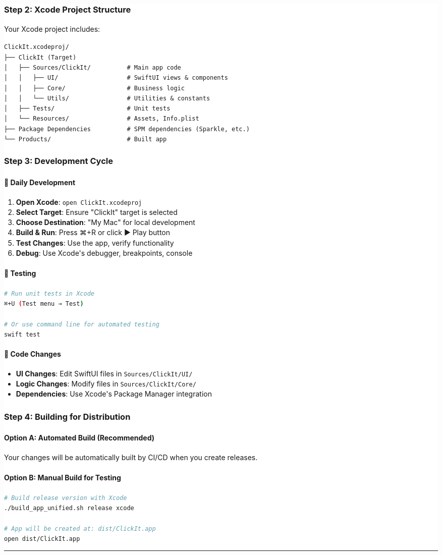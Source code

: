 ### **Step 2: Xcode Project Structure**

Your Xcode project includes:
```
ClickIt.xcodeproj/
├── ClickIt (Target)
│   ├── Sources/ClickIt/          # Main app code
│   │   ├── UI/                   # SwiftUI views & components
│   │   ├── Core/                 # Business logic
│   │   └── Utils/                # Utilities & constants
│   ├── Tests/                    # Unit tests
│   └── Resources/                # Assets, Info.plist
├── Package Dependencies          # SPM dependencies (Sparkle, etc.)
└── Products/                     # Built app
```

### **Step 3: Development Cycle**

#### **🔄 Daily Development**
1. **Open Xcode**: `open ClickIt.xcodeproj`
2. **Select Target**: Ensure "ClickIt" target is selected
3. **Choose Destination**: "My Mac" for local development
4. **Build & Run**: Press ⌘+R or click ▶️ Play button
5. **Test Changes**: Use the app, verify functionality
6. **Debug**: Use Xcode's debugger, breakpoints, console

#### **🧪 Testing**
```bash
# Run unit tests in Xcode
⌘+U (Test menu → Test)

# Or use command line for automated testing
swift test
```

#### **📝 Code Changes**
- **UI Changes**: Edit SwiftUI files in `Sources/ClickIt/UI/`
- **Logic Changes**: Modify files in `Sources/ClickIt/Core/`
- **Dependencies**: Use Xcode's Package Manager integration

### **Step 4: Building for Distribution**

#### **Option A: Automated Build (Recommended)**
Your changes will be automatically built by CI/CD when you create releases.

#### **Option B: Manual Build for Testing**
```bash
# Build release version with Xcode
./build_app_unified.sh release xcode

# App will be created at: dist/ClickIt.app
open dist/ClickIt.app
```

---